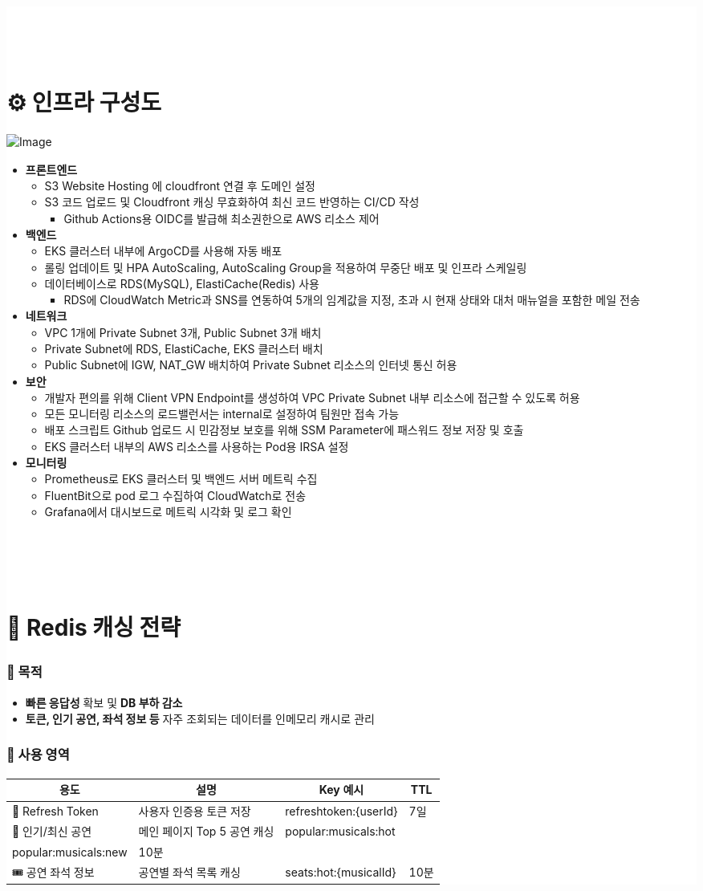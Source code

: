 

<br><br><br>
# ⚙ 인프라 구성도

<img width="2653" height="2159" alt="Image" src="https://github.com/user-attachments/assets/11258fa8-c33e-4c0b-be48-be3c44c8f9be" />

- **프론트엔드**
    - S3 Website Hosting 에 cloudfront 연결 후 도메인 설정
    - S3 코드 업로드 및 Cloudfront 캐싱 무효화하여 최신 코드 반영하는 CI/CD 작성
        - Github Actions용 OIDC를 발급해 최소권한으로 AWS 리소스 제어
- **백엔드**
    - EKS 클러스터 내부에 ArgoCD를 사용해 자동 배포
    - 롤링 업데이트 및 HPA AutoScaling, AutoScaling Group을 적용하여 무중단 배포 및 인프라 스케일링
    - 데이터베이스로 RDS(MySQL), ElastiCache(Redis) 사용
        - RDS에 CloudWatch Metric과 SNS를 연동하여 5개의 임계값을 지정, 초과 시 현재 상태와 대처 매뉴얼을 포함한 메일 전송
- **네트워크**
    - VPC 1개에 Private Subnet 3개, Public Subnet 3개 배치
    - Private Subnet에 RDS, ElastiCache, EKS 클러스터 배치
    - Public Subnet에 IGW, NAT_GW 배치하여 Private Subnet 리소스의 인터넷 통신 허용
- **보안**
    - 개발자 편의를 위해 Client VPN Endpoint를 생성하여 VPC Private Subnet 내부 리소스에 접근할 수 있도록 허용
    - 모든 모니터링 리소스의 로드밸런서는 internal로 설정하여 팀원만 접속 가능
    - 배포 스크립트 Github 업로드 시 민감정보 보호를 위해 SSM Parameter에 패스워드 정보 저장 및 호출
    - EKS 클러스터 내부의 AWS 리소스를 사용하는 Pod용 IRSA 설정
- **모니터링**
    - Prometheus로 EKS 클러스터 및 백엔드 서버 메트릭 수집
    - FluentBit으로 pod 로그 수집하여 CloudWatch로 전송
    - Grafana에서 대시보드로 메트릭 시각화 및 로그 확인
 

<br><br><br>
# 🔎 Redis 캐싱 전략

### **📌 목적**

- **빠른 응답성** 확보 및 **DB 부하 감소**
- **토큰, 인기 공연, 좌석 정보 등** 자주 조회되는 데이터를 인메모리 캐시로 관리

### **🧩 사용 영역**

| **용도** | **설명** | **Key 예시** | **TTL** |
| --- | --- | --- | --- |
| 🔐 Refresh Token | 사용자 인증용 토큰 저장 | refreshtoken:{userId} | 7일 |
| 🎫 인기/최신 공연 | 메인 페이지 Top 5 공연 캐싱 | popular:musicals:hot
popular:musicals:new | 10분 |
| 🎟 공연 좌석 정보 | 공연별 좌석 목록 캐싱 | seats:hot:{musicalId} | 10분 |

